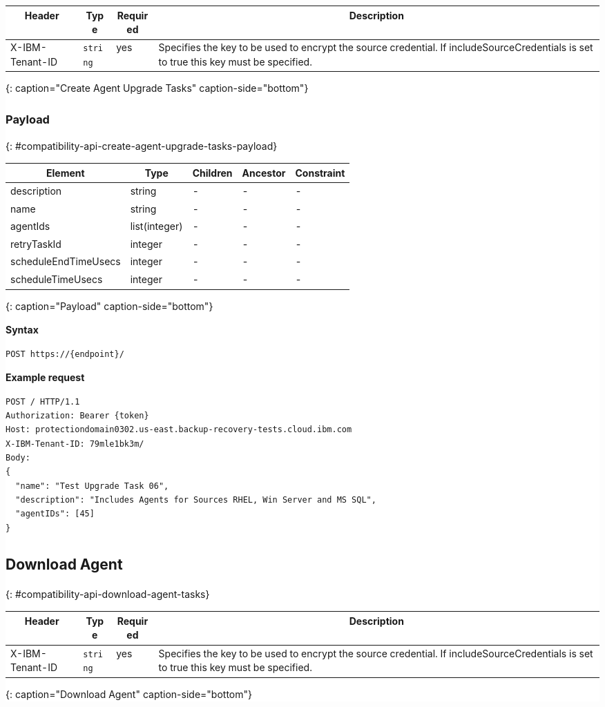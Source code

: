 | Header | Type | Required | Description
|------|-------------|-------------|-------------|
| X-IBM-Tenant-ID | `string` | yes | Specifies the key to be used to encrypt the source credential. If includeSourceCredentials is set to true this key must be specified. |
{: caption="Create Agent Upgrade Tasks" caption-side="bottom"}



### Payload
{: #compatibility-api-create-agent-upgrade-tasks-payload}

| Element | Type | Children | Ancestor | Constraint
|------|-------------|-------------|-------------|-------------|
| description | string | - | - | - |
| name | string | - | - | - |
| agentIds | list(integer) | - | - | - |
| retryTaskId | integer |- | - | - |
| scheduleEndTimeUsecs | integer | - | - | - |
| scheduleTimeUsecs | integer | - | - | - |
{: caption="Payload" caption-side="bottom"}

**Syntax**

```http
POST https://{endpoint}/
```

**Example request**

```http
POST / HTTP/1.1
Authorization: Bearer {token}
Host: protectiondomain0302.us-east.backup-recovery-tests.cloud.ibm.com
X-IBM-Tenant-ID: 79mle1bk3m/
Body:
{
  "name": "Test Upgrade Task 06",
  "description": "Includes Agents for Sources RHEL, Win Server and MS SQL",
  "agentIDs": [45]
}
```


## Download Agent
{: #compatibility-api-download-agent-tasks}

| Header | Type | Required | Description
|------|-------------|-------------|-------------|
| X-IBM-Tenant-ID | `string` | yes | Specifies the key to be used to encrypt the source credential. If includeSourceCredentials is set to true this key must be specified. |
{: caption="Download Agent" caption-side="bottom"}
